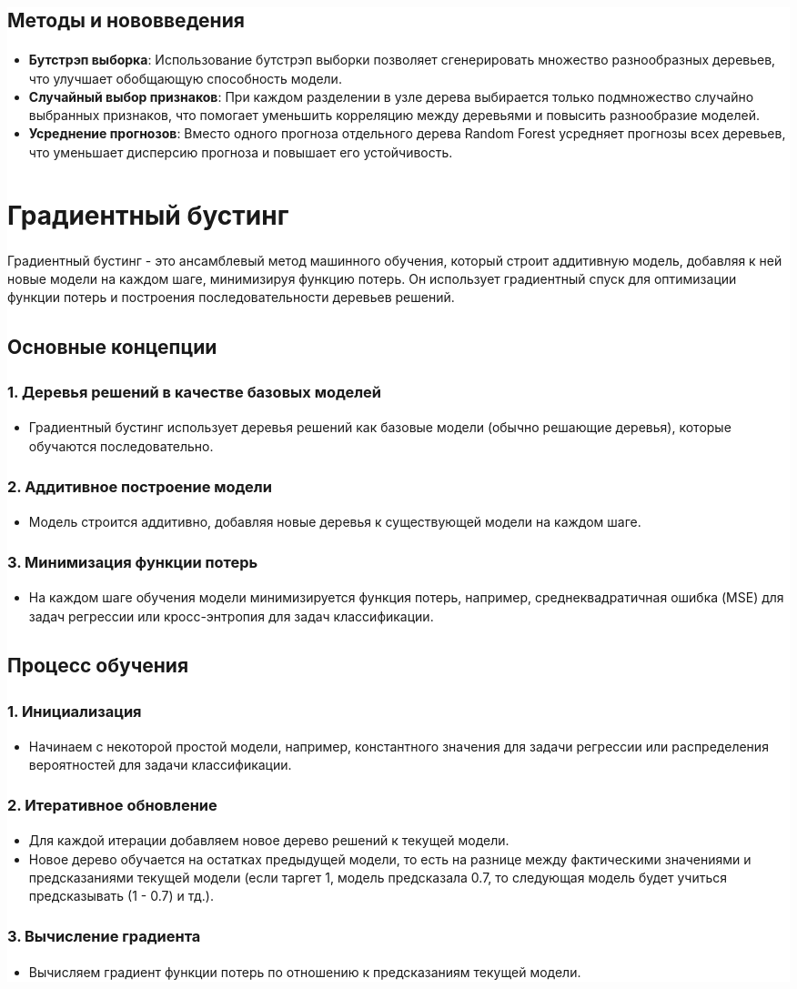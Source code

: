 ## Методы и нововведения

- **Бутстрэп выборка**: Использование бутстрэп выборки позволяет сгенерировать множество разнообразных деревьев, что улучшает обобщающую способность модели.
- **Случайный выбор признаков**: При каждом разделении в узле дерева выбирается только подмножество случайно выбранных признаков, что помогает уменьшить корреляцию между деревьями и повысить разнообразие моделей.
- **Усреднение прогнозов**: Вместо одного прогноза отдельного дерева Random Forest усредняет прогнозы всех деревьев, что уменьшает дисперсию прогноза и повышает его устойчивость.

# Градиентный бустинг

Градиентный бустинг - это ансамблевый метод машинного обучения, который строит аддитивную модель, добавляя к ней новые модели на каждом шаге, минимизируя функцию потерь. Он использует градиентный спуск для оптимизации функции потерь и построения последовательности деревьев решений.

## Основные концепции

### 1. Деревья решений в качестве базовых моделей

- Градиентный бустинг использует деревья решений как базовые модели (обычно решающие деревья), которые обучаются последовательно.

### 2. Аддитивное построение модели

- Модель строится аддитивно, добавляя новые деревья к существующей модели на каждом шаге.

### 3. Минимизация функции потерь

- На каждом шаге обучения модели минимизируется функция потерь, например, среднеквадратичная ошибка (MSE) для задач регрессии или кросс-энтропия для задач классификации.

## Процесс обучения

### 1. Инициализация

- Начинаем с некоторой простой модели, например, константного значения для задачи регрессии или распределения вероятностей для задачи классификации.

### 2. Итеративное обновление

- Для каждой итерации добавляем новое дерево решений к текущей модели.
- Новое дерево обучается на остатках предыдущей модели, то есть на разнице между фактическими значениями и предсказаниями текущей модели (если таргет 1, модель предсказала 0.7, то следующая модель будет учиться предсказывать (1 - 0.7) и тд.).

### 3. Вычисление градиента

- Вычисляем градиент функции потерь по отношению к предсказаниям текущей модели.
